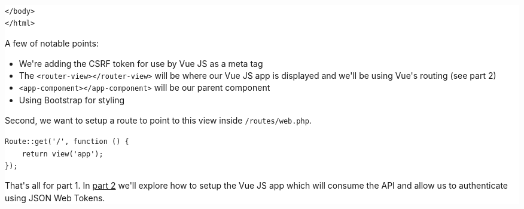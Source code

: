 ```
</body>
</html>
```

A few of notable points:
* We're adding the CSRF token for use by Vue JS as a meta tag
* The `<router-view></router-view>` will be where our Vue JS app is displayed and we'll be using Vue's routing (see part 2)
* `<app-component></app-component>` will be our parent component
* Using Bootstrap for styling

Second, we want to setup a route to point to this view inside `/routes/web.php`.

```
Route::get('/', function () {
    return view('app');
});
```

That's all for part 1. In [part 2](http://blog.peterplucinski.com/setting-up-jwt-authentication-with-laravel-and-vue-part-2/) we'll explore how to setup the Vue JS app which will consume the API and allow us to authenticate using JSON Web Tokens.
